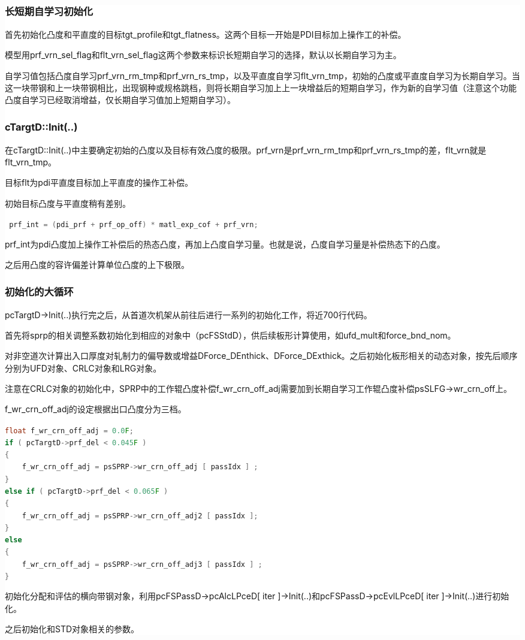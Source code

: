 ### 长短期自学习初始化

首先初始化凸度和平直度的目标tgt_profile和tgt_flatness。这两个目标一开始是PDI目标加上操作工的补偿。

模型用prf_vrn_sel_flag和flt_vrn_sel_flag这两个参数来标识长短期自学习的选择，默认以长期自学习为主。

自学习值包括凸度自学习prf_vrn_rm_tmp和prf_vrn_rs_tmp，以及平直度自学习flt_vrn_tmp，初始的凸度或平直度自学习为长期自学习。当这一块带钢和上一块带钢相比，出现钢种或规格跳档，则将长期自学习加上上一块增益后的短期自学习，作为新的自学习值（注意这个功能凸度自学习已经取消增益，仅长期自学习值加上短期自学习）。

### cTargtD::Init(..)

在cTargtD::Init(..)中主要确定初始的凸度以及目标有效凸度的极限。prf_vrn是prf_vrn_rm_tmp和prf_vrn_rs_tmp的差，flt_vrn就是flt_vrn_tmp。

目标flt为pdi平直度目标加上平直度的操作工补偿。

初始目标凸度与平直度稍有差别。

```c
 prf_int = (pdi_prf + prf_op_off) * matl_exp_cof + prf_vrn;
```

prf_int为pdi凸度加上操作工补偿后的热态凸度，再加上凸度自学习量。也就是说，凸度自学习量是补偿热态下的凸度。

之后用凸度的容许偏差计算单位凸度的上下极限。

### 初始化的大循环

pcTargtD->Init(..)执行完之后，从首道次机架从前往后进行一系列的初始化工作，将近700行代码。

首先将sprp的相关调整系数初始化到相应的对象中（pcFSStdD），供后续板形计算使用，如ufd_mult和force_bnd_nom。

对非空道次计算出入口厚度对轧制力的偏导数或增益DForce_DEnthick、DForce_DExthick。之后初始化板形相关的动态对象，按先后顺序分别为UFD对象、CRLC对象和LRG对象。

注意在CRLC对象的初始化中，SPRP中的工作辊凸度补偿f_wr_crn_off_adj需要加到长期自学习工作辊凸度补偿psSLFG->wr_crn_off上。

f_wr_crn_off_adj的设定根据出口凸度分为三档。

```c
float f_wr_crn_off_adj = 0.0F;
if ( pcTargtD->prf_del < 0.045F )
{
    f_wr_crn_off_adj = psSPRP->wr_crn_off_adj [ passIdx ] ;
}
else if ( pcTargtD->prf_del < 0.065F )
{
    f_wr_crn_off_adj = psSPRP->wr_crn_off_adj2 [ passIdx ];
}
else
{
    f_wr_crn_off_adj = psSPRP->wr_crn_off_adj3 [ passIdx ] ;
}
```

初始化分配和评估的横向带钢对象，利用pcFSPassD->pcAlcLPceD[ iter ]->Init(..)和pcFSPassD->pcEvlLPceD[ iter ]->Init(..)进行初始化。

之后初始化和STD对象相关的参数。

